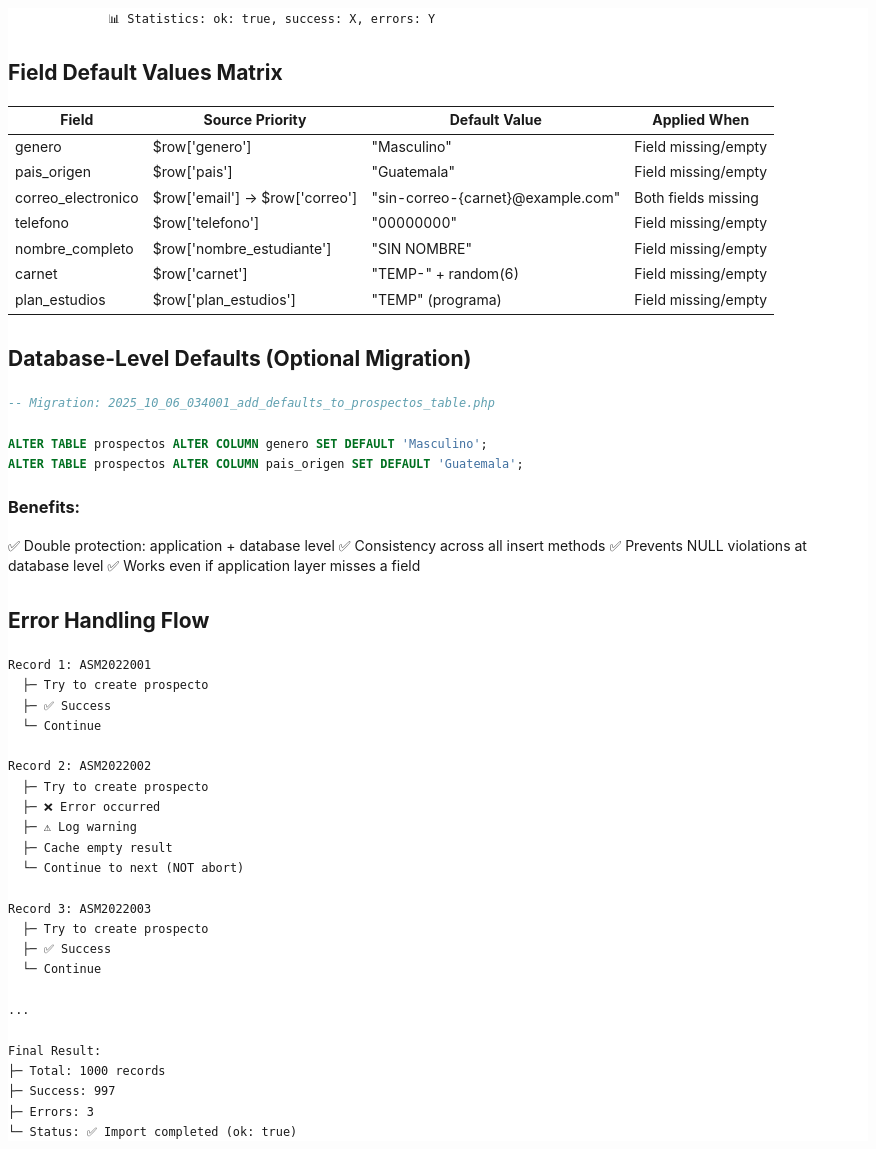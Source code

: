 ```
              📊 Statistics: ok: true, success: X, errors: Y
```

## Field Default Values Matrix

| Field               | Source Priority                          | Default Value                    | Applied When           |
|---------------------|------------------------------------------|----------------------------------|------------------------|
| genero              | $row['genero']                           | "Masculino"                      | Field missing/empty    |
| pais_origen         | $row['pais']                             | "Guatemala"                      | Field missing/empty    |
| correo_electronico  | $row['email'] → $row['correo']          | "sin-correo-{carnet}@example.com"| Both fields missing    |
| telefono            | $row['telefono']                         | "00000000"                       | Field missing/empty    |
| nombre_completo     | $row['nombre_estudiante']                | "SIN NOMBRE"                     | Field missing/empty    |
| carnet              | $row['carnet']                           | "TEMP-" + random(6)              | Field missing/empty    |
| plan_estudios       | $row['plan_estudios']                    | "TEMP" (programa)                | Field missing/empty    |

## Database-Level Defaults (Optional Migration)

```sql
-- Migration: 2025_10_06_034001_add_defaults_to_prospectos_table.php

ALTER TABLE prospectos ALTER COLUMN genero SET DEFAULT 'Masculino';
ALTER TABLE prospectos ALTER COLUMN pais_origen SET DEFAULT 'Guatemala';
```

### Benefits:
✅ Double protection: application + database level
✅ Consistency across all insert methods
✅ Prevents NULL violations at database level
✅ Works even if application layer misses a field

## Error Handling Flow

```
Record 1: ASM2022001
  ├─ Try to create prospecto
  ├─ ✅ Success
  └─ Continue

Record 2: ASM2022002
  ├─ Try to create prospecto
  ├─ ❌ Error occurred
  ├─ ⚠️ Log warning
  ├─ Cache empty result
  └─ Continue to next (NOT abort)

Record 3: ASM2022003
  ├─ Try to create prospecto
  ├─ ✅ Success
  └─ Continue

...

Final Result:
├─ Total: 1000 records
├─ Success: 997
├─ Errors: 3
└─ Status: ✅ Import completed (ok: true)
```
